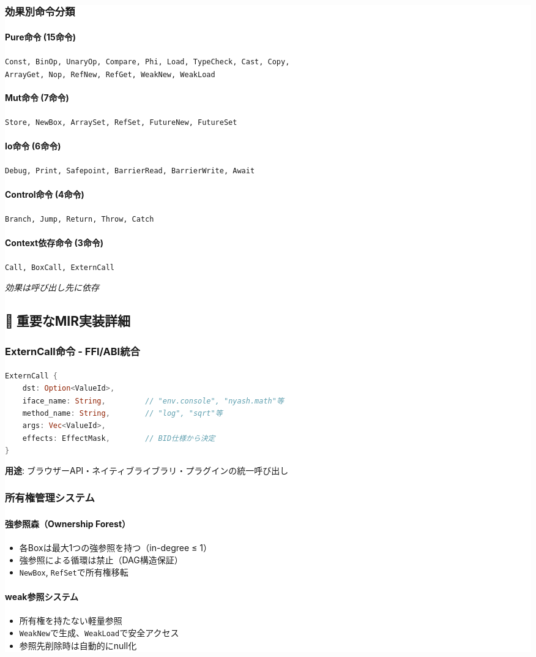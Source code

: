 ### **効果別命令分類**

#### **Pure命令 (15命令)**
```
Const, BinOp, UnaryOp, Compare, Phi, Load, TypeCheck, Cast, Copy,
ArrayGet, Nop, RefNew, RefGet, WeakNew, WeakLoad
```

#### **Mut命令 (7命令)**
```
Store, NewBox, ArraySet, RefSet, FutureNew, FutureSet
```

#### **Io命令 (6命令)**
```
Debug, Print, Safepoint, BarrierRead, BarrierWrite, Await
```

#### **Control命令 (4命令)**
```
Branch, Jump, Return, Throw, Catch
```

#### **Context依存命令 (3命令)**
```
Call, BoxCall, ExternCall
```
*効果は呼び出し先に依存*

## 🔧 **重要なMIR実装詳細**

### **ExternCall命令 - FFI/ABI統合**

```rust
ExternCall {
    dst: Option<ValueId>,
    iface_name: String,         // "env.console", "nyash.math"等
    method_name: String,        // "log", "sqrt"等
    args: Vec<ValueId>,
    effects: EffectMask,        // BID仕様から決定
}
```

**用途**: ブラウザーAPI・ネイティブライブラリ・プラグインの統一呼び出し

### **所有権管理システム**

#### **強参照森（Ownership Forest）**
- 各Boxは最大1つの強参照を持つ（in-degree ≤ 1）
- 強参照による循環は禁止（DAG構造保証）
- `NewBox`, `RefSet`で所有権移転

#### **weak参照システム**
- 所有権を持たない軽量参照
- `WeakNew`で生成、`WeakLoad`で安全アクセス
- 参照先削除時は自動的にnull化
